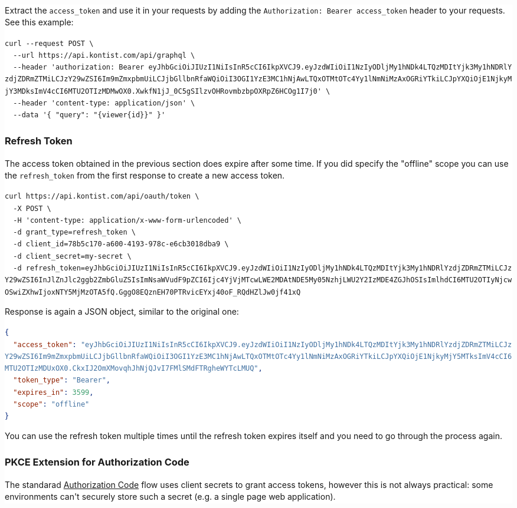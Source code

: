 Extract the `access_token` and use it in your requests by adding the `Authorization: Bearer access_token` header to your requests.
See this example:

```shell
curl --request POST \
  --url https://api.kontist.com/api/graphql \
  --header 'authorization: Bearer eyJhbGciOiJIUzI1NiIsInR5cCI6IkpXVCJ9.eyJzdWIiOiI1NzIyODljMy1hNDk4LTQzMDItYjk3My1hNDRlYzdjZDRmZTMiLCJzY29wZSI6Im9mZmxpbmUiLCJjbGllbnRfaWQiOiI3OGI1YzE3MC1hNjAwLTQxOTMtOTc4Yy1lNmNiMzAxOGRiYTkiLCJpYXQiOjE1NjkyMjY3MDksImV4cCI6MTU2OTIzMDMwOX0.XwkfN1jJ_0C5gSIlzvOHRovmbzbpOXRpZ6HCOg1I7j0' \
  --header 'content-type: application/json' \
  --data '{ "query": "{viewer{id}}" }'
```

### Refresh Token

The access token obtained in the previous section does expire after some time. If you did specify the "offline" scope you can use the `refresh_token` from the first response to create a new access token.

```shell
curl https://api.kontist.com/api/oauth/token \
  -X POST \
  -H 'content-type: application/x-www-form-urlencoded' \
  -d grant_type=refresh_token \
  -d client_id=78b5c170-a600-4193-978c-e6cb3018dba9 \
  -d client_secret=my-secret \
  -d refresh_token=eyJhbGciOiJIUzI1NiIsInR5cCI6IkpXVCJ9.eyJzdWIiOiI1NzIyODljMy1hNDk4LTQzMDItYjk3My1hNDRlYzdjZDRmZTMiLCJzY29wZSI6InJlZnJlc2ggb2ZmbGluZSIsImNsaWVudF9pZCI6Ijc4YjVjMTcwLWE2MDAtNDE5My05NzhjLWU2Y2IzMDE4ZGJhOSIsImlhdCI6MTU2OTIyNjcwOSwiZXhwIjoxNTY5MjMzOTA5fQ.GggO8EQznEH70PTRvicEYxj40oF_RQdHZlJw0jf41xQ
```

Response is again a JSON object, similar to the original one:

```json
{
  "access_token": "eyJhbGciOiJIUzI1NiIsInR5cCI6IkpXVCJ9.eyJzdWIiOiI1NzIyODljMy1hNDk4LTQzMDItYjk3My1hNDRlYzdjZDRmZTMiLCJzY29wZSI6Im9mZmxpbmUiLCJjbGllbnRfaWQiOiI3OGI1YzE3MC1hNjAwLTQxOTMtOTc4Yy1lNmNiMzAxOGRiYTkiLCJpYXQiOjE1NjkyMjY5MTksImV4cCI6MTU2OTIzMDUxOX0.CkxIJ2OmXMovqhJhNjQJvI7FMlSMdFTRgheWYTcLMUQ",
  "token_type": "Bearer",
  "expires_in": 3599,
  "scope": "offline"
}
```

You can use the refresh token multiple times until the refresh token expires itself and you need to go through the process again.


### PKCE Extension for Authorization Code

The standarad [Authorization Code](#authorization-code) flow uses client secrets to grant access tokens, however this is not always practical: some environments can't securely store such a secret (e.g. a single page web application).
